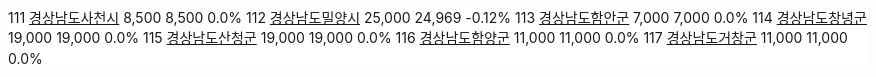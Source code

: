   <tr class="item">
    <td>111</td>
    <td><a href="/apt/경상남도사천시">경상남도사천시</a></td>
    <td>8,500</td>
    <td>8,500</td>
    <td>0.0%</td>
  </tr>

  <tr class="item">
    <td>112</td>
    <td><a href="/apt/경상남도밀양시">경상남도밀양시</a></td>
    <td>25,000</td>
    <td>24,969</td>
    <td>-0.12%</td>
  </tr>

  <tr class="item">
    <td>113</td>
    <td><a href="/apt/경상남도함안군">경상남도함안군</a></td>
    <td>7,000</td>
    <td>7,000</td>
    <td>0.0%</td>
  </tr>

  <tr class="item">
    <td>114</td>
    <td><a href="/apt/경상남도창녕군">경상남도창녕군</a></td>
    <td>19,000</td>
    <td>19,000</td>
    <td>0.0%</td>
  </tr>

  <tr class="item">
    <td>115</td>
    <td><a href="/apt/경상남도산청군">경상남도산청군</a></td>
    <td>19,000</td>
    <td>19,000</td>
    <td>0.0%</td>
  </tr>

  <tr class="item">
    <td>116</td>
    <td><a href="/apt/경상남도함양군">경상남도함양군</a></td>
    <td>11,000</td>
    <td>11,000</td>
    <td>0.0%</td>
  </tr>

  <tr class="item">
    <td>117</td>
    <td><a href="/apt/경상남도거창군">경상남도거창군</a></td>
    <td>11,000</td>
    <td>11,000</td>
    <td>0.0%</td>
  </tr>
